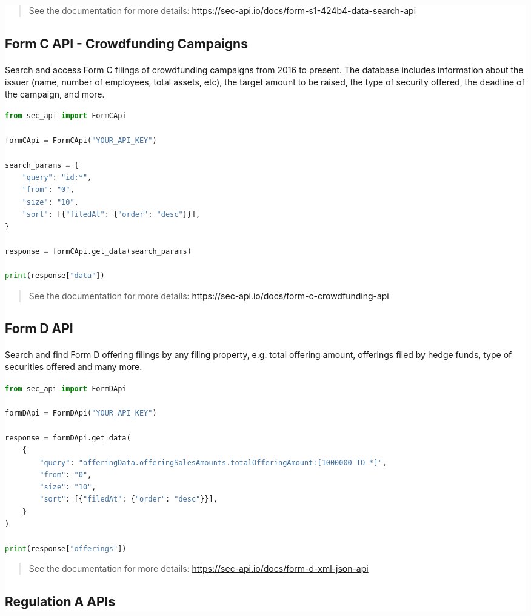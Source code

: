 > See the documentation for more details: https://sec-api.io/docs/form-s1-424b4-data-search-api

## Form C API - Crowdfunding Campaigns

Search and access Form C filings of crowdfunding campaigns from 2016 to present. The database includes information about the issuer (name, number of employees, total assets, etc), the target amount to be raised, the type of security offered, the deadline of the campaign, and more.

```python
from sec_api import FormCApi

formCApi = FormCApi("YOUR_API_KEY")

search_params = {
    "query": "id:*",
    "from": "0",
    "size": "10",
    "sort": [{"filedAt": {"order": "desc"}}],
}

response = formCApi.get_data(search_params)

print(response["data"])
```

> See the documentation for more details: https://sec-api.io/docs/form-c-crowdfunding-api

## Form D API

Search and find Form D offering filings by any filing property, e.g. total offering amount, offerings filed by hedge funds, type of securities offered and many more.

```python
from sec_api import FormDApi

formDApi = FormDApi("YOUR_API_KEY")

response = formDApi.get_data(
    {
        "query": "offeringData.offeringSalesAmounts.totalOfferingAmount:[1000000 TO *]",
        "from": "0",
        "size": "10",
        "sort": [{"filedAt": {"order": "desc"}}],
    }
)

print(response["offerings"])
```

> See the documentation for more details: https://sec-api.io/docs/form-d-xml-json-api

## Regulation A APIs
